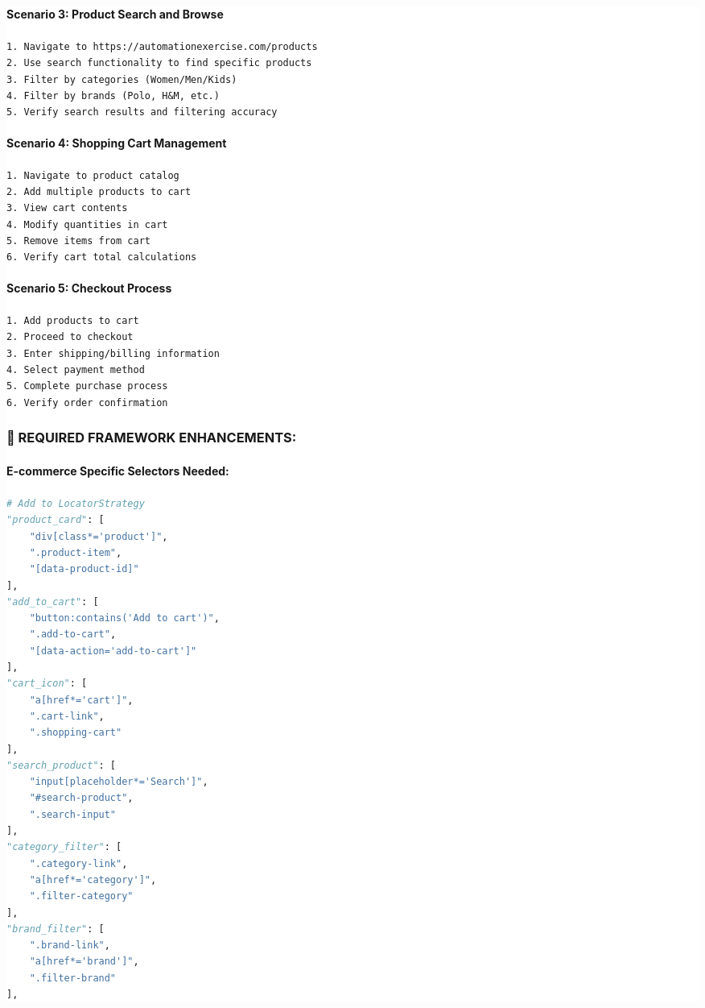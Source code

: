 #### **Scenario 3: Product Search and Browse**
```
1. Navigate to https://automationexercise.com/products
2. Use search functionality to find specific products
3. Filter by categories (Women/Men/Kids)
4. Filter by brands (Polo, H&M, etc.)
5. Verify search results and filtering accuracy
```

#### **Scenario 4: Shopping Cart Management**
```
1. Navigate to product catalog
2. Add multiple products to cart
3. View cart contents
4. Modify quantities in cart
5. Remove items from cart
6. Verify cart total calculations
```

#### **Scenario 5: Checkout Process**
```
1. Add products to cart
2. Proceed to checkout
3. Enter shipping/billing information
4. Select payment method
5. Complete purchase process
6. Verify order confirmation
```

### **🔧 REQUIRED FRAMEWORK ENHANCEMENTS:**

#### **E-commerce Specific Selectors Needed:**
```python
# Add to LocatorStrategy
"product_card": [
    "div[class*='product']",
    ".product-item",
    "[data-product-id]"
],
"add_to_cart": [
    "button:contains('Add to cart')",
    ".add-to-cart",
    "[data-action='add-to-cart']"
],
"cart_icon": [
    "a[href*='cart']",
    ".cart-link",
    ".shopping-cart"
],
"search_product": [
    "input[placeholder*='Search']",
    "#search-product",
    ".search-input"
],
"category_filter": [
    ".category-link",
    "a[href*='category']",
    ".filter-category"
],
"brand_filter": [
    ".brand-link",
    "a[href*='brand']",
    ".filter-brand"
],
```